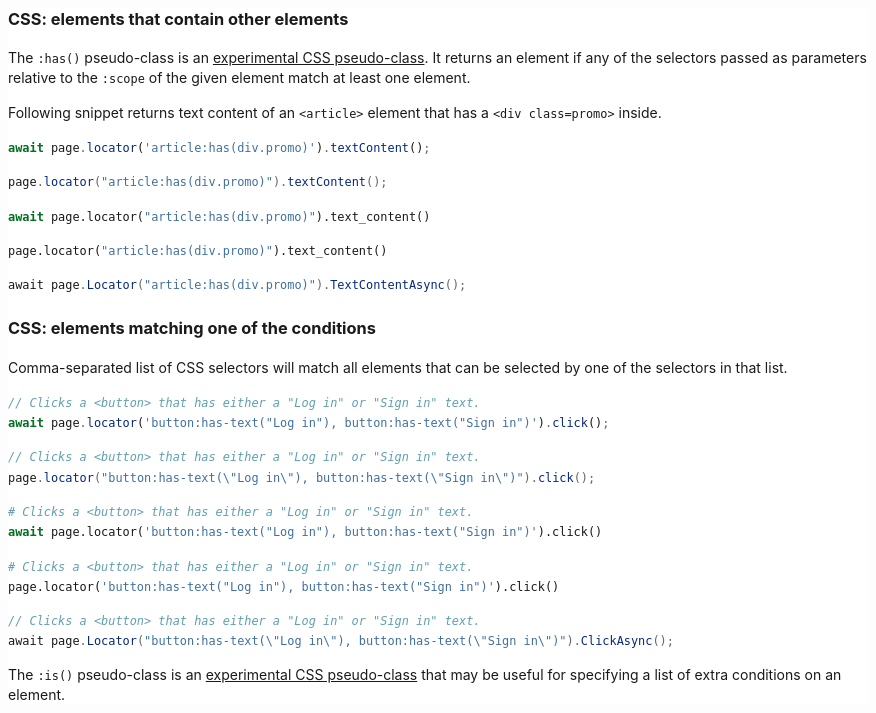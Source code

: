 ### CSS: elements that contain other elements

The `:has()` pseudo-class is an [experimental CSS pseudo-class](https://developer.mozilla.org/en-US/docs/Web/CSS/:has). It returns an element if any of the selectors passed as parameters
relative to the `:scope` of the given element match at least one element.

Following snippet returns text content of an `<article>` element that has a `<div class=promo>` inside.

```js
await page.locator('article:has(div.promo)').textContent();
```

```java
page.locator("article:has(div.promo)").textContent();
```

```python async
await page.locator("article:has(div.promo)").text_content()
```

```python sync
page.locator("article:has(div.promo)").text_content()
```

```csharp
await page.Locator("article:has(div.promo)").TextContentAsync();
```

### CSS: elements matching one of the conditions

Comma-separated list of CSS selectors will match all elements that can be selected by
one of the selectors in that list.

```js
// Clicks a <button> that has either a "Log in" or "Sign in" text.
await page.locator('button:has-text("Log in"), button:has-text("Sign in")').click();
```

```java
// Clicks a <button> that has either a "Log in" or "Sign in" text.
page.locator("button:has-text(\"Log in\"), button:has-text(\"Sign in\")").click();
```

```python async
# Clicks a <button> that has either a "Log in" or "Sign in" text.
await page.locator('button:has-text("Log in"), button:has-text("Sign in")').click()
```

```python sync
# Clicks a <button> that has either a "Log in" or "Sign in" text.
page.locator('button:has-text("Log in"), button:has-text("Sign in")').click()
```

```csharp
// Clicks a <button> that has either a "Log in" or "Sign in" text.
await page.Locator("button:has-text(\"Log in\"), button:has-text(\"Sign in\")").ClickAsync();
```

The `:is()` pseudo-class is an [experimental CSS pseudo-class](https://developer.mozilla.org/en-US/docs/Web/CSS/:is) that
may be useful for specifying a list of extra conditions on an element.
